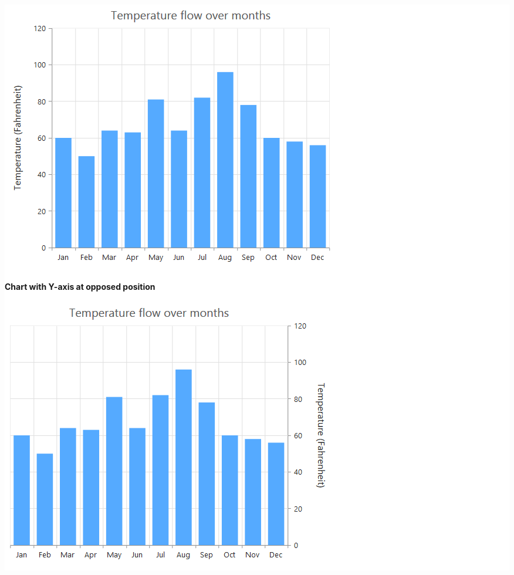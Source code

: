 ![](Axis_images/axis_img36.png)


**Chart with Y-axis at opposed position**

![](Axis_images/axis_img37.png)

